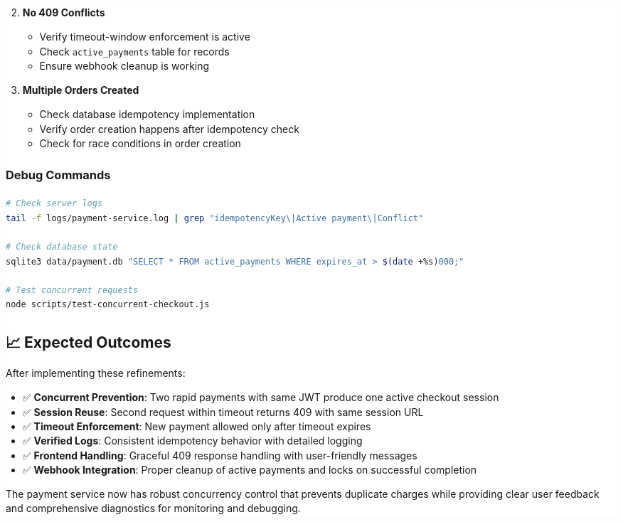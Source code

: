 2. **No 409 Conflicts**
   - Verify timeout-window enforcement is active
   - Check `active_payments` table for records
   - Ensure webhook cleanup is working

3. **Multiple Orders Created**
   - Check database idempotency implementation
   - Verify order creation happens after idempotency check
   - Check for race conditions in order creation

### Debug Commands

```bash
# Check server logs
tail -f logs/payment-service.log | grep "idempotencyKey\|Active payment\|Conflict"

# Check database state
sqlite3 data/payment.db "SELECT * FROM active_payments WHERE expires_at > $(date +%s)000;"

# Test concurrent requests
node scripts/test-concurrent-checkout.js
```

## 📈 Expected Outcomes

After implementing these refinements:

- ✅ **Concurrent Prevention**: Two rapid payments with same JWT produce one active checkout session
- ✅ **Session Reuse**: Second request within timeout returns 409 with same session URL  
- ✅ **Timeout Enforcement**: New payment allowed only after timeout expires
- ✅ **Verified Logs**: Consistent idempotency behavior with detailed logging
- ✅ **Frontend Handling**: Graceful 409 response handling with user-friendly messages
- ✅ **Webhook Integration**: Proper cleanup of active payments and locks on successful completion

The payment service now has robust concurrency control that prevents duplicate charges while providing clear user feedback and comprehensive diagnostics for monitoring and debugging.
